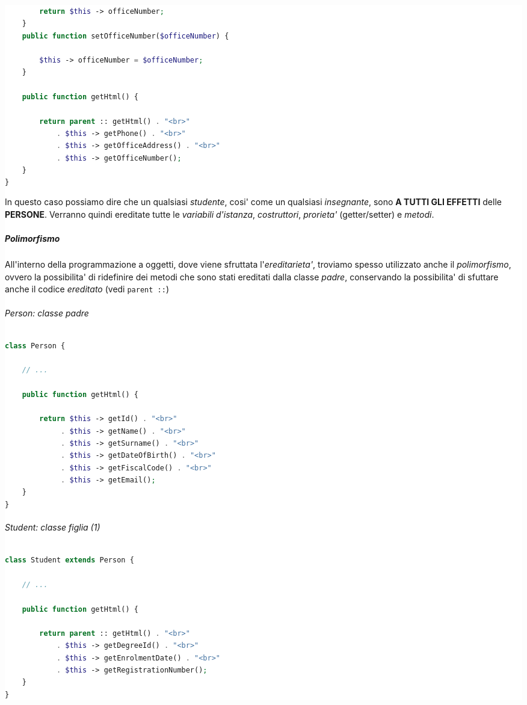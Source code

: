 ```php
        return $this -> officeNumber;
    }
    public function setOfficeNumber($officeNumber) {

        $this -> officeNumber = $officeNumber;
    }

    public function getHtml() {

        return parent :: getHtml() . "<br>"
            . $this -> getPhone() . "<br>"
            . $this -> getOfficeAddress() . "<br>"
            . $this -> getOfficeNumber();
    }
}
```

In questo caso possiamo dire che un qualsiasi *studente*, cosi' come un qualsiasi *insegnante*, sono **A TUTTI GLI EFFETTI** delle **PERSONE**. Verranno quindi ereditate tutte le *variabili d'istanza*, *costruttori*, *prorieta'* (getter/setter) e *metodi*.

##### Polimorfismo
All'interno della programmazione a oggetti, dove viene sfruttata l'*ereditarieta'*, troviamo spesso utilizzato anche il *polimorfismo*, ovvero la possibilita' di ridefinire dei metodi che sono stati ereditati dalla classe *padre*, conservando la possibilita' di sfuttare anche il codice *ereditato* (vedi `parent ::`)
###### Person: classe padre
```php
class Person {

	// ...

	public function getHtml() {

        return $this -> getId() . "<br>"
             . $this -> getName() . "<br>"
             . $this -> getSurname() . "<br>"
             . $this -> getDateOfBirth() . "<br>"
             . $this -> getFiscalCode() . "<br>"
             . $this -> getEmail();
    }
}
```

###### Student: classe figlia (1)
```php
class Student extends Person {

	// ...

	public function getHtml() {

        return parent :: getHtml() . "<br>" 
            . $this -> getDegreeId() . "<br>"
            . $this -> getEnrolmentDate() . "<br>"
            . $this -> getRegistrationNumber();
    }
}
```
